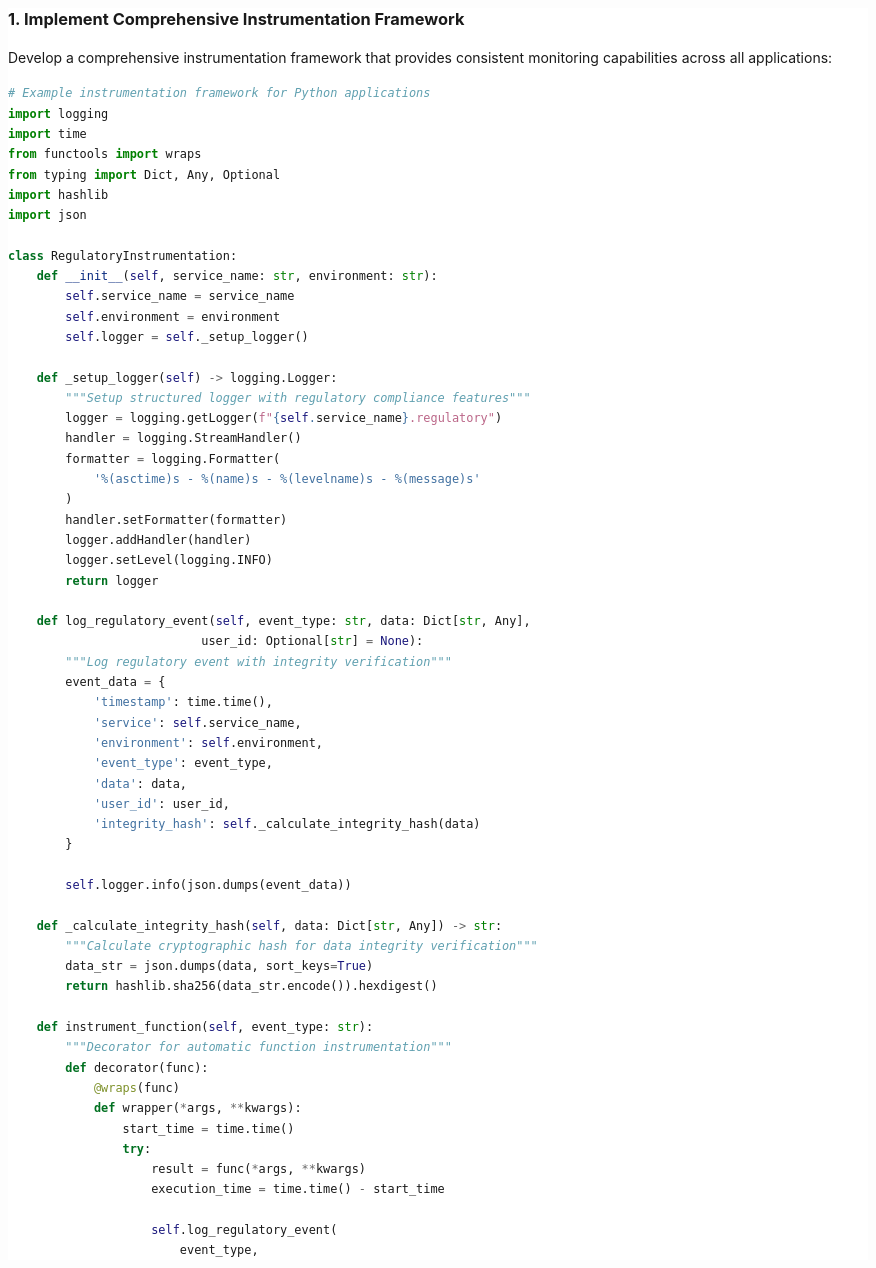 ### 1. Implement Comprehensive Instrumentation Framework

Develop a comprehensive instrumentation framework that provides consistent monitoring capabilities across all applications:

```python
# Example instrumentation framework for Python applications
import logging
import time
from functools import wraps
from typing import Dict, Any, Optional
import hashlib
import json

class RegulatoryInstrumentation:
    def __init__(self, service_name: str, environment: str):
        self.service_name = service_name
        self.environment = environment
        self.logger = self._setup_logger()
    
    def _setup_logger(self) -> logging.Logger:
        """Setup structured logger with regulatory compliance features"""
        logger = logging.getLogger(f"{self.service_name}.regulatory")
        handler = logging.StreamHandler()
        formatter = logging.Formatter(
            '%(asctime)s - %(name)s - %(levelname)s - %(message)s'
        )
        handler.setFormatter(formatter)
        logger.addHandler(handler)
        logger.setLevel(logging.INFO)
        return logger
    
    def log_regulatory_event(self, event_type: str, data: Dict[str, Any], 
                           user_id: Optional[str] = None):
        """Log regulatory event with integrity verification"""
        event_data = {
            'timestamp': time.time(),
            'service': self.service_name,
            'environment': self.environment,
            'event_type': event_type,
            'data': data,
            'user_id': user_id,
            'integrity_hash': self._calculate_integrity_hash(data)
        }
        
        self.logger.info(json.dumps(event_data))
    
    def _calculate_integrity_hash(self, data: Dict[str, Any]) -> str:
        """Calculate cryptographic hash for data integrity verification"""
        data_str = json.dumps(data, sort_keys=True)
        return hashlib.sha256(data_str.encode()).hexdigest()
    
    def instrument_function(self, event_type: str):
        """Decorator for automatic function instrumentation"""
        def decorator(func):
            @wraps(func)
            def wrapper(*args, **kwargs):
                start_time = time.time()
                try:
                    result = func(*args, **kwargs)
                    execution_time = time.time() - start_time
                    
                    self.log_regulatory_event(
                        event_type,
```